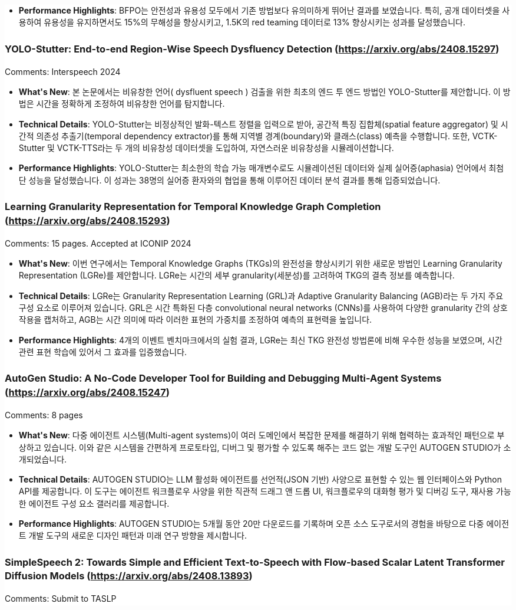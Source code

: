 - **Performance Highlights**: BFPO는 안전성과 유용성 모두에서 기존 방법보다 유의미하게 뛰어난 결과를 보였습니다. 특히, 공개 데이터셋을 사용하여 유용성을 유지하면서도 15%의 무해성을 향상시키고, 1.5K의 red teaming 데이터로 13% 향상시키는 성과를 달성했습니다.



### YOLO-Stutter: End-to-end Region-Wise Speech Dysfluency Detection (https://arxiv.org/abs/2408.15297)
Comments:
          Interspeech 2024

- **What's New**: 본 논문에서는 비유창한 언어( dysfluent speech ) 검출을 위한 최초의 엔드 투 엔드 방법인 YOLO-Stutter를 제안합니다. 이 방법은 시간을 정확하게 조정하여 비유창한 언어를 탐지합니다.

- **Technical Details**: YOLO-Stutter는 비정상적인 발화-텍스트 정렬을 입력으로 받아, 공간적 특징 집합체(spatial feature aggregator) 및 시간적 의존성 추출기(temporal dependency extractor)를 통해 지역별 경계(boundary)와 클래스(class) 예측을 수행합니다. 또한, VCTK-Stutter 및 VCTK-TTS라는 두 개의 비유창성 데이터셋을 도입하여, 자연스러운 비유창성을 시뮬레이션합니다.

- **Performance Highlights**: YOLO-Stutter는 최소한의 학습 가능 매개변수로도 시뮬레이션된 데이터와 실제 실어증(aphasia) 언어에서 최첨단 성능을 달성했습니다. 이 성과는 38명의 실어증 환자와의 협업을 통해 이루어진 데이터 분석 결과를 통해 입증되었습니다.



### Learning Granularity Representation for Temporal Knowledge Graph Completion (https://arxiv.org/abs/2408.15293)
Comments:
          15 pages. Accepted at ICONIP 2024

- **What's New**: 이번 연구에서는 Temporal Knowledge Graphs (TKGs)의 완전성을 향상시키기 위한 새로운 방법인 Learning Granularity Representation (LGRe)를 제안합니다. LGRe는 시간의 세부 granularity(세분성)를 고려하여 TKG의 결측 정보를 예측합니다.

- **Technical Details**: LGRe는 Granularity Representation Learning (GRL)과 Adaptive Granularity Balancing (AGB)라는 두 가지 주요 구성 요소로 이루어져 있습니다. GRL은 시간 특화된 다층 convolutional neural networks (CNNs)를 사용하여 다양한 granularity 간의 상호작용을 캡처하고, AGB는 시간 의미에 따라 이러한 표현의 가중치를 조정하여 예측의 표현력을 높입니다.

- **Performance Highlights**: 4개의 이벤트 벤치마크에서의 실험 결과, LGRe는 최신 TKG 완전성 방법론에 비해 우수한 성능을 보였으며, 시간 관련 표현 학습에 있어서 그 효과를 입증했습니다.



### AutoGen Studio: A No-Code Developer Tool for Building and Debugging Multi-Agent Systems (https://arxiv.org/abs/2408.15247)
Comments:
          8 pages

- **What's New**: 다중 에이전트 시스템(Multi-agent systems)이 여러 도메인에서 복잡한 문제를 해결하기 위해 협력하는 효과적인 패턴으로 부상하고 있습니다. 이와 같은 시스템을 간편하게 프로토타입, 디버그 및 평가할 수 있도록 해주는 코드 없는 개발 도구인 AUTOGEN STUDIO가 소개되었습니다.

- **Technical Details**: AUTOGEN STUDIO는 LLM 활성화 에이전트를 선언적(JSON 기반) 사양으로 표현할 수 있는 웹 인터페이스와 Python API를 제공합니다. 이 도구는 에이전트 워크플로우 사양을 위한 직관적 드래그 앤 드롭 UI, 워크플로우의 대화형 평가 및 디버깅 도구, 재사용 가능한 에이전트 구성 요소 갤러리를 제공합니다.

- **Performance Highlights**: AUTOGEN STUDIO는 5개월 동안 20만 다운로드를 기록하며 오픈 소스 도구로서의 경험을 바탕으로 다중 에이전트 개발 도구의 새로운 디자인 패턴과 미래 연구 방향을 제시합니다.



### SimpleSpeech 2: Towards Simple and Efficient Text-to-Speech with Flow-based Scalar Latent Transformer Diffusion Models (https://arxiv.org/abs/2408.13893)
Comments:
          Submit to TASLP
